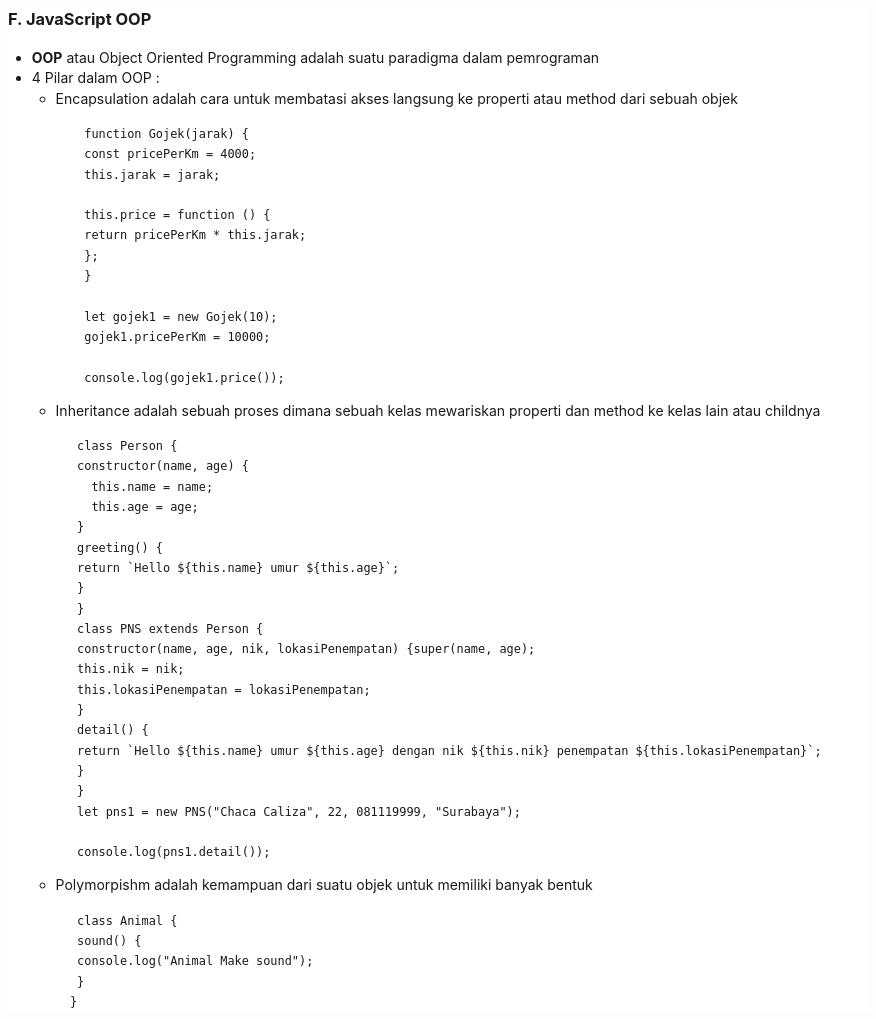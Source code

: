 ### **F. JavaScript OOP**
- **OOP** atau Object Oriented Programming adalah suatu paradigma dalam pemrograman 
- 4 Pilar dalam OOP :
  - Encapsulation adalah cara untuk membatasi akses langsung ke properti atau method dari sebuah objek
    ```
        function Gojek(jarak) {
        const pricePerKm = 4000;
        this.jarak = jarak;

        this.price = function () {
        return pricePerKm * this.jarak;
        };
        }

        let gojek1 = new Gojek(10);
        gojek1.pricePerKm = 10000;

        console.log(gojek1.price());
     ```
  - Inheritance adalah sebuah proses dimana sebuah kelas mewariskan properti dan method ke kelas lain atau childnya
     ```
        class Person {
        constructor(name, age) {
          this.name = name;
          this.age = age;
        }
        greeting() {
        return `Hello ${this.name} umur ${this.age}`;
        }
        }
        class PNS extends Person {
        constructor(name, age, nik, lokasiPenempatan) {super(name, age);
        this.nik = nik;
        this.lokasiPenempatan = lokasiPenempatan;
        }
        detail() {
        return `Hello ${this.name} umur ${this.age} dengan nik ${this.nik} penempatan ${this.lokasiPenempatan}`;
        }
        }
        let pns1 = new PNS("Chaca Caliza", 22, 081119999, "Surabaya");

        console.log(pns1.detail());
     ``` 
  - Polymorpishm adalah kemampuan dari suatu objek untuk memiliki banyak bentuk
     ```
        class Animal {
        sound() {
        console.log("Animal Make sound");
        }
       }
